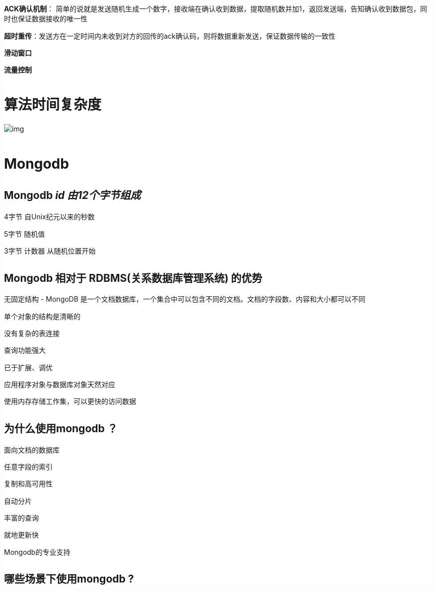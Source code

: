 **ACK确认机制**： 简单的说就是发送随机生成一个数字，接收端在确认收到数据，提取随机数并加1，返回发送端，告知确认收到数据包，同时也保证数据接收的唯一性

**超时重传**：发送方在一定时间内未收到对方的回传的ack确认码，则将数据重新发送，保证数据传输的一致性

**滑动窗口**

**流量控制**

# 算法时间复杂度

![img](https://www.yuanmajc.icu/img/img/image-20210928221921758.png)

# Mongodb

## Mongodb _id 由12个字节组成_

4字节 自Unix纪元以来的秒数

5字节 随机值

3字节 计数器 从随机位置开始

## Mongodb 相对于 RDBMS(关系数据库管理系统) 的优势

无固定结构 - MongoDB 是一个文档数据库，一个集合中可以包含不同的文档。文档的字段数、内容和大小都可以不同

单个对象的结构是清晰的

没有复杂的表连接

查询功能强大

已于扩展、调优

应用程序对象与数据库对象天然对应

使用内存存储工作集，可以更快的访问数据

## 为什么使用mongodb ？

面向文档的数据库

任意字段的索引

复制和高可用性

自动分片

丰富的查询

就地更新快

Mongodb的专业支持

## 哪些场景下使用mongodb ?
